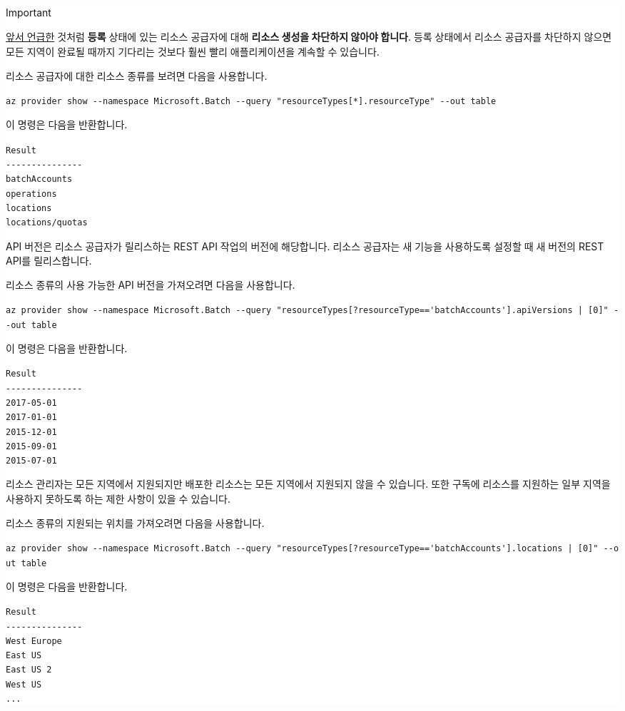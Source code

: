 > [!IMPORTANT]
> [앞서 언급한](#register-resource-provider) 것처럼 **등록** 상태에 있는 리소스 공급자에 대해 **리소스 생성을 차단하지 않아야 합니다**. 등록 상태에서 리소스 공급자를 차단하지 않으면 모든 지역이 완료될 때까지 기다리는 것보다 훨씬 빨리 애플리케이션을 계속할 수 있습니다.

리소스 공급자에 대한 리소스 종류를 보려면 다음을 사용합니다.

```azurecli-interactive
az provider show --namespace Microsoft.Batch --query "resourceTypes[*].resourceType" --out table
```

이 명령은 다음을 반환합니다.

```output
Result
---------------
batchAccounts
operations
locations
locations/quotas
```

API 버전은 리소스 공급자가 릴리스하는 REST API 작업의 버전에 해당합니다. 리소스 공급자는 새 기능을 사용하도록 설정할 때 새 버전의 REST API를 릴리스합니다.

리소스 종류의 사용 가능한 API 버전을 가져오려면 다음을 사용합니다.

```azurecli-interactive
az provider show --namespace Microsoft.Batch --query "resourceTypes[?resourceType=='batchAccounts'].apiVersions | [0]" --out table
```

이 명령은 다음을 반환합니다.

```output
Result
---------------
2017-05-01
2017-01-01
2015-12-01
2015-09-01
2015-07-01
```

리소스 관리자는 모든 지역에서 지원되지만 배포한 리소스는 모든 지역에서 지원되지 않을 수 있습니다. 또한 구독에 리소스를 지원하는 일부 지역을 사용하지 못하도록 하는 제한 사항이 있을 수 있습니다.

리소스 종류의 지원되는 위치를 가져오려면 다음을 사용합니다.

```azurecli-interactive
az provider show --namespace Microsoft.Batch --query "resourceTypes[?resourceType=='batchAccounts'].locations | [0]" --out table
```

이 명령은 다음을 반환합니다.

```output
Result
---------------
West Europe
East US
East US 2
West US
...
```
